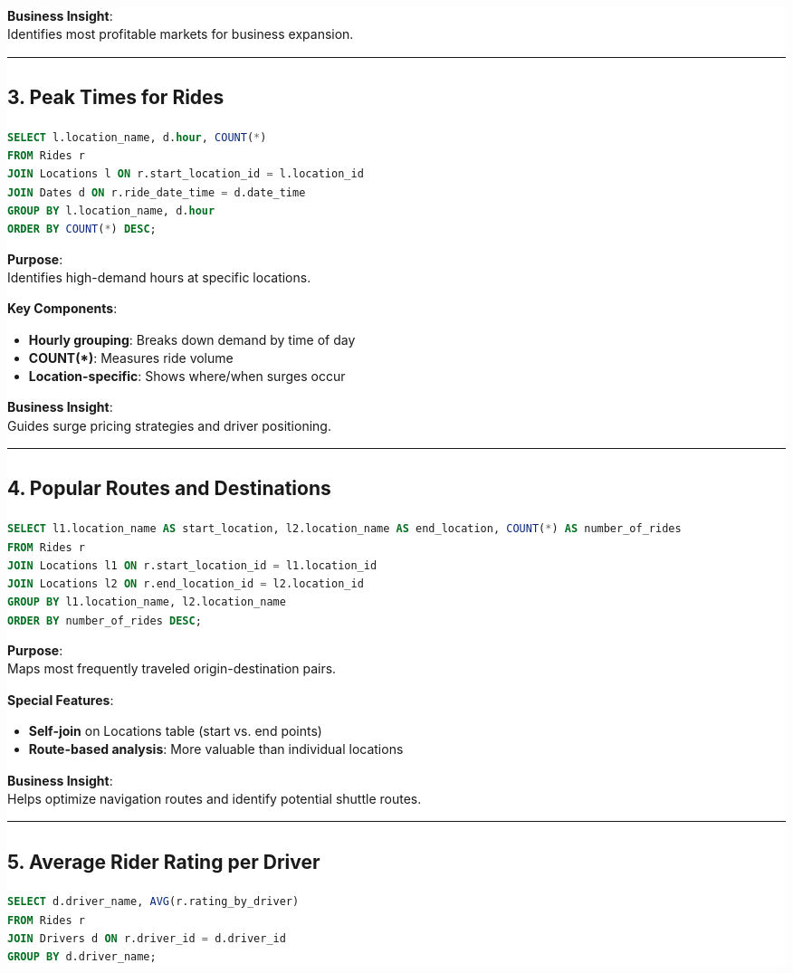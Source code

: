 **Business Insight**:  
Identifies most profitable markets for business expansion.

---

## **3. Peak Times for Rides**
```sql
SELECT l.location_name, d.hour, COUNT(*)
FROM Rides r
JOIN Locations l ON r.start_location_id = l.location_id
JOIN Dates d ON r.ride_date_time = d.date_time
GROUP BY l.location_name, d.hour
ORDER BY COUNT(*) DESC;
```

**Purpose**:  
Identifies high-demand hours at specific locations.

**Key Components**:
- **Hourly grouping**: Breaks down demand by time of day
- **COUNT(*)**: Measures ride volume
- **Location-specific**: Shows where/when surges occur

**Business Insight**:  
Guides surge pricing strategies and driver positioning.

---

## **4. Popular Routes and Destinations**
```sql
SELECT l1.location_name AS start_location, l2.location_name AS end_location, COUNT(*) AS number_of_rides
FROM Rides r
JOIN Locations l1 ON r.start_location_id = l1.location_id
JOIN Locations l2 ON r.end_location_id = l2.location_id
GROUP BY l1.location_name, l2.location_name
ORDER BY number_of_rides DESC;
```

**Purpose**:  
Maps most frequently traveled origin-destination pairs.

**Special Features**:
- **Self-join** on Locations table (start vs. end points)
- **Route-based analysis**: More valuable than individual locations

**Business Insight**:  
Helps optimize navigation routes and identify potential shuttle routes.

---

## **5. Average Rider Rating per Driver**
```sql
SELECT d.driver_name, AVG(r.rating_by_driver)
FROM Rides r
JOIN Drivers d ON r.driver_id = d.driver_id
GROUP BY d.driver_name;
```
